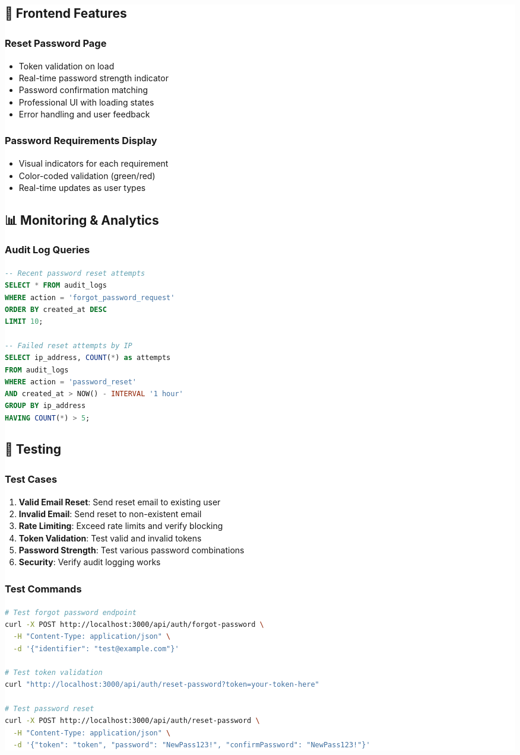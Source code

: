 ## 🎨 **Frontend Features**

### **Reset Password Page**
- Token validation on load
- Real-time password strength indicator
- Password confirmation matching
- Professional UI with loading states
- Error handling and user feedback

### **Password Requirements Display**
- Visual indicators for each requirement
- Color-coded validation (green/red)
- Real-time updates as user types

## 📊 **Monitoring & Analytics**

### **Audit Log Queries**
```sql
-- Recent password reset attempts
SELECT * FROM audit_logs 
WHERE action = 'forgot_password_request' 
ORDER BY created_at DESC 
LIMIT 10;

-- Failed reset attempts by IP
SELECT ip_address, COUNT(*) as attempts
FROM audit_logs 
WHERE action = 'password_reset' 
AND created_at > NOW() - INTERVAL '1 hour'
GROUP BY ip_address
HAVING COUNT(*) > 5;
```

## 🔄 **Testing**

### **Test Cases**
1. **Valid Email Reset**: Send reset email to existing user
2. **Invalid Email**: Send reset to non-existent email
3. **Rate Limiting**: Exceed rate limits and verify blocking
4. **Token Validation**: Test valid and invalid tokens
5. **Password Strength**: Test various password combinations
6. **Security**: Verify audit logging works

### **Test Commands**
```bash
# Test forgot password endpoint
curl -X POST http://localhost:3000/api/auth/forgot-password \
  -H "Content-Type: application/json" \
  -d '{"identifier": "test@example.com"}'

# Test token validation
curl "http://localhost:3000/api/auth/reset-password?token=your-token-here"

# Test password reset
curl -X POST http://localhost:3000/api/auth/reset-password \
  -H "Content-Type: application/json" \
  -d '{"token": "token", "password": "NewPass123!", "confirmPassword": "NewPass123!"}'
```
